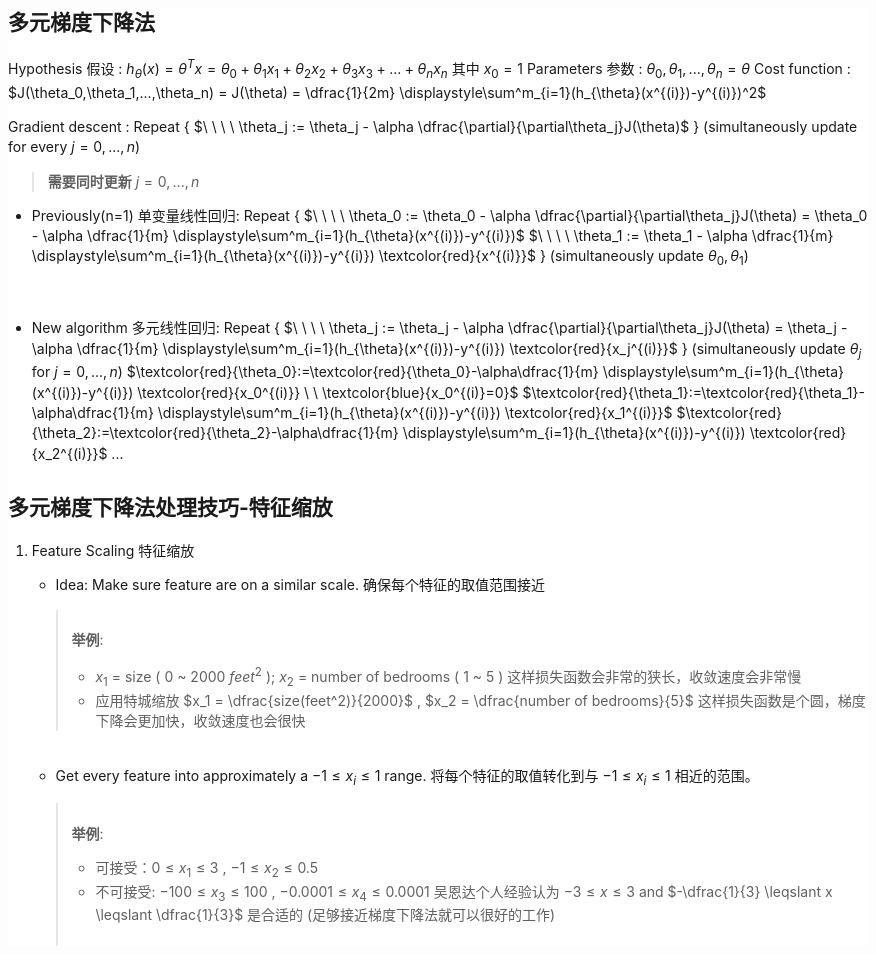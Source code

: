 ## 多元梯度下降法
Hypothesis 假设 : $h_{\theta}(x) = \theta^T x = \theta_0+\theta_1 x_1+\theta_2 x_2+\theta_3 x_3+ ... + \theta_n x_n$ 其中 $x_0 = 1$
Parameters 参数 : $\theta_0,\theta_1,...,\theta_n = \theta$
Cost function : $J(\theta_0,\theta_1,...,\theta_n) = J(\theta) = \dfrac{1}{2m} \displaystyle\sum^m_{i=1}(h_{\theta}(x^{(i)})-y^{(i)})^2$

Gradient descent :
Repeat {
    $\ \ \ \ \theta_j := \theta_j - \alpha \dfrac{\partial}{\partial\theta_j}J(\theta)$ 
} (simultaneously update for every $j =0,...,n$)
> **需要同时更新** $j =0,...,n$

* Previously(n=1) 单变量线性回归:
Repeat {
    $\ \ \ \ \theta_0 := \theta_0 - \alpha \dfrac{\partial}{\partial\theta_j}J(\theta) = \theta_0 - \alpha \dfrac{1}{m} \displaystyle\sum^m_{i=1}(h_{\theta}(x^{(i)})-y^{(i)})$ 
    $\ \ \ \ \theta_1 := \theta_1 - \alpha \dfrac{1}{m} \displaystyle\sum^m_{i=1}(h_{\theta}(x^{(i)})-y^{(i)}) \textcolor{red}{x^{(i)}}$ 
} (simultaneously update $\theta_0 ,\theta_1$)
</br>

* New algorithm 多元线性回归:
Repeat {
    $\ \ \ \ \theta_j := \theta_j - \alpha \dfrac{\partial}{\partial\theta_j}J(\theta) = \theta_j - \alpha \dfrac{1}{m} \displaystyle\sum^m_{i=1}(h_{\theta}(x^{(i)})-y^{(i)}) \textcolor{red}{x_j^{(i)}}$ 
} (simultaneously update $\theta_j$ for $j =0,...,n$)
$\textcolor{red}{\theta_0}:=\textcolor{red}{\theta_0}-\alpha\dfrac{1}{m} \displaystyle\sum^m_{i=1}(h_{\theta}(x^{(i)})-y^{(i)}) \textcolor{red}{x_0^{(i)}} \ \ \textcolor{blue}{x_0^{(i)}=0}$
$\textcolor{red}{\theta_1}:=\textcolor{red}{\theta_1}-\alpha\dfrac{1}{m} \displaystyle\sum^m_{i=1}(h_{\theta}(x^{(i)})-y^{(i)}) \textcolor{red}{x_1^{(i)}}$
$\textcolor{red}{\theta_2}:=\textcolor{red}{\theta_2}-\alpha\dfrac{1}{m} \displaystyle\sum^m_{i=1}(h_{\theta}(x^{(i)})-y^{(i)}) \textcolor{red}{x_2^{(i)}}$
...

## 多元梯度下降法处理技巧-特征缩放
1. Feature Scaling 特征缩放 
    * Idea: Make sure feature are on a similar scale. 确保每个特征的取值范围接近
    > </br>**举例**: 
    > * $x_1$ = size ( 0 ~ 2000 $feet^2$ ); $x_2$ = number of bedrooms ( 1 ~ 5 )
    这样损失函数会非常的狭长，收敛速度会非常慢
    > * 应用特城缩放 $x_1 = \dfrac{size(feet^2)}{2000}$ , $x_2 = \dfrac{number of bedrooms}{5}$
    这样损失函数是个圆，梯度下降会更加快，收敛速度也会很快
    </br>

    * Get every feature into approximately a $-1 \leqslant x_i \leqslant 1$ range. 
    将每个特征的取值转化到与 $-1 \leqslant x_i \leqslant 1$ 相近的范围。
    > </br>**举例**:
    > * 可接受：$0 \leqslant x_1 \leqslant 3$ , $-1 \leqslant x_2 \leqslant 0.5$
    > * 不可接受: $-100 \leqslant x_3 \leqslant 100$ , $-0.0001 \leqslant x_4 \leqslant 0.0001$
    > 吴恩达个人经验认为 $-3 \leqslant x \leqslant 3$ and $-\dfrac{1}{3} \leqslant x \leqslant \dfrac{1}{3}$ 是合适的 
    > (足够接近梯度下降法就可以很好的工作)
    > </br>
